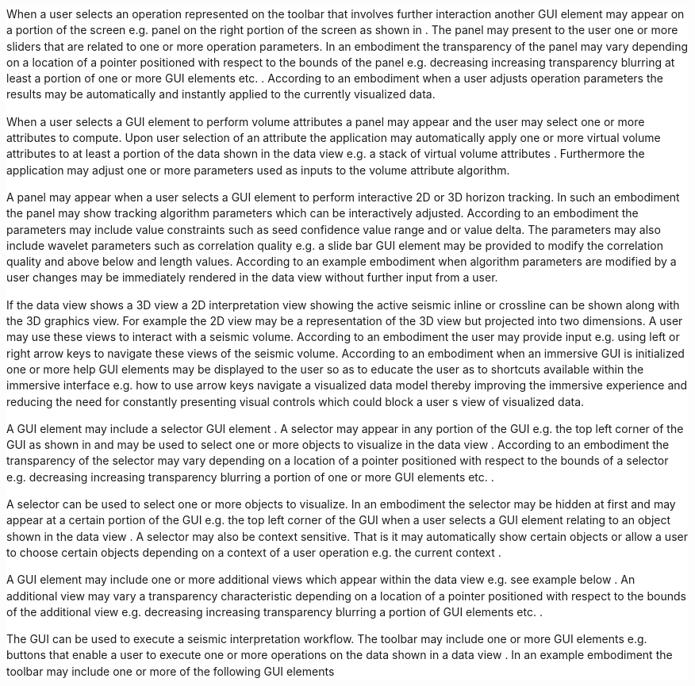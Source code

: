 When a user selects an operation represented on the toolbar that involves further interaction another GUI element may appear on a portion of the screen e.g. panel on the right portion of the screen as shown in . The panel may present to the user one or more sliders that are related to one or more operation parameters. In an embodiment the transparency of the panel may vary depending on a location of a pointer positioned with respect to the bounds of the panel e.g. decreasing increasing transparency blurring at least a portion of one or more GUI elements etc. . According to an embodiment when a user adjusts operation parameters the results may be automatically and instantly applied to the currently visualized data.

When a user selects a GUI element to perform volume attributes a panel may appear and the user may select one or more attributes to compute. Upon user selection of an attribute the application may automatically apply one or more virtual volume attributes to at least a portion of the data shown in the data view e.g. a stack of virtual volume attributes . Furthermore the application may adjust one or more parameters used as inputs to the volume attribute algorithm.

A panel may appear when a user selects a GUI element to perform interactive 2D or 3D horizon tracking. In such an embodiment the panel may show tracking algorithm parameters which can be interactively adjusted. According to an embodiment the parameters may include value constraints such as seed confidence value range and or value delta. The parameters may also include wavelet parameters such as correlation quality e.g. a slide bar GUI element may be provided to modify the correlation quality and above below and length values. According to an example embodiment when algorithm parameters are modified by a user changes may be immediately rendered in the data view without further input from a user.

If the data view shows a 3D view a 2D interpretation view showing the active seismic inline or crossline can be shown along with the 3D graphics view. For example the 2D view may be a representation of the 3D view but projected into two dimensions. A user may use these views to interact with a seismic volume. According to an embodiment the user may provide input e.g. using left or right arrow keys to navigate these views of the seismic volume. According to an embodiment when an immersive GUI is initialized one or more help GUI elements may be displayed to the user so as to educate the user as to shortcuts available within the immersive interface e.g. how to use arrow keys navigate a visualized data model thereby improving the immersive experience and reducing the need for constantly presenting visual controls which could block a user s view of visualized data.

A GUI element may include a selector GUI element . A selector may appear in any portion of the GUI e.g. the top left corner of the GUI as shown in and may be used to select one or more objects to visualize in the data view . According to an embodiment the transparency of the selector may vary depending on a location of a pointer positioned with respect to the bounds of a selector e.g. decreasing increasing transparency blurring a portion of one or more GUI elements etc. .

A selector can be used to select one or more objects to visualize. In an embodiment the selector may be hidden at first and may appear at a certain portion of the GUI e.g. the top left corner of the GUI when a user selects a GUI element relating to an object shown in the data view . A selector may also be context sensitive. That is it may automatically show certain objects or allow a user to choose certain objects depending on a context of a user operation e.g. the current context .

A GUI element may include one or more additional views which appear within the data view e.g. see example below . An additional view may vary a transparency characteristic depending on a location of a pointer positioned with respect to the bounds of the additional view e.g. decreasing increasing transparency blurring a portion of GUI elements etc. .

The GUI can be used to execute a seismic interpretation workflow. The toolbar may include one or more GUI elements e.g. buttons that enable a user to execute one or more operations on the data shown in a data view . In an example embodiment the toolbar may include one or more of the following GUI elements 
